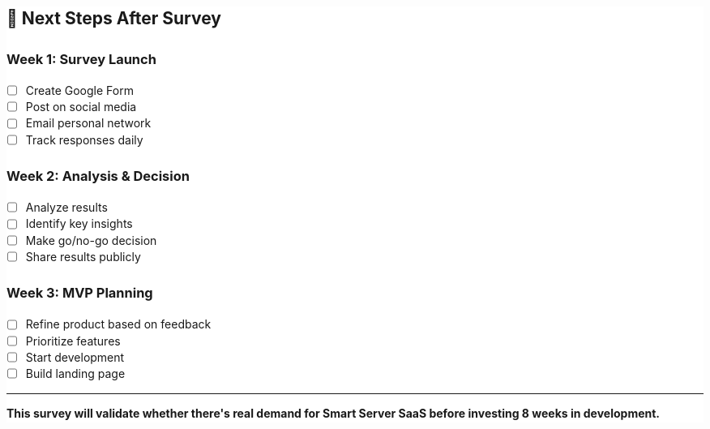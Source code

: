 
## 🎯 Next Steps After Survey

### Week 1: Survey Launch
- [ ] Create Google Form
- [ ] Post on social media
- [ ] Email personal network
- [ ] Track responses daily

### Week 2: Analysis & Decision
- [ ] Analyze results
- [ ] Identify key insights
- [ ] Make go/no-go decision
- [ ] Share results publicly

### Week 3: MVP Planning
- [ ] Refine product based on feedback
- [ ] Prioritize features
- [ ] Start development
- [ ] Build landing page

---

**This survey will validate whether there's real demand for Smart Server SaaS before investing 8 weeks in development.**
